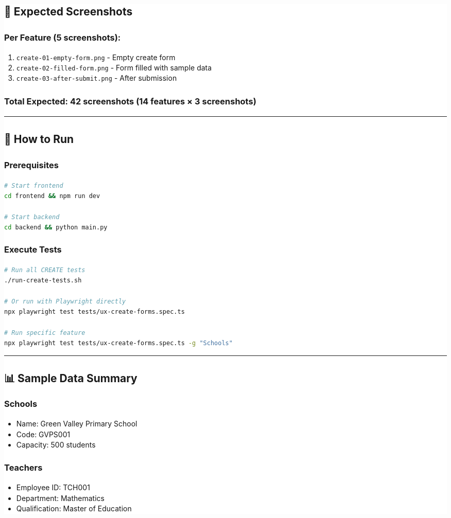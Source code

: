 
## 📸 Expected Screenshots

### Per Feature (5 screenshots):
1. `create-01-empty-form.png` - Empty create form
2. `create-02-filled-form.png` - Form filled with sample data
3. `create-03-after-submit.png` - After submission

### Total Expected: 42 screenshots (14 features × 3 screenshots)

---

## 🚀 How to Run

### Prerequisites
```bash
# Start frontend
cd frontend && npm run dev

# Start backend
cd backend && python main.py
```

### Execute Tests
```bash
# Run all CREATE tests
./run-create-tests.sh

# Or run with Playwright directly
npx playwright test tests/ux-create-forms.spec.ts

# Run specific feature
npx playwright test tests/ux-create-forms.spec.ts -g "Schools"
```

---

## 📊 Sample Data Summary

### Schools
- Name: Green Valley Primary School
- Code: GVPS001
- Capacity: 500 students

### Teachers
- Employee ID: TCH001
- Department: Mathematics
- Qualification: Master of Education
